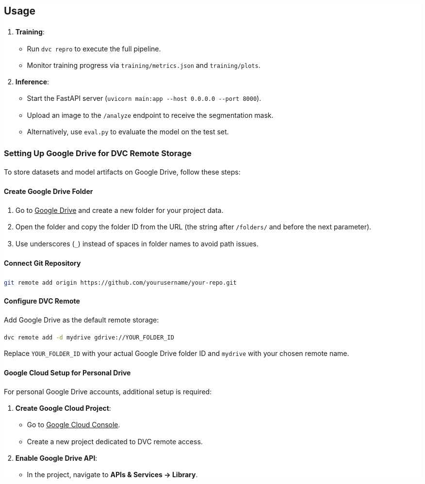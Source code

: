Usage
-----

1.  **Training**:

    -   Run `dvc repro` to execute the full pipeline.

    -   Monitor training progress via `training/metrics.json` and `training/plots`.

2.  **Inference**:

    -   Start the FastAPI server (`uvicorn main:app --host 0.0.0.0 --port 8000`).

    -   Upload an image to the `/analyze` endpoint to receive the segmentation mask.

    -   Alternatively, use `eval.py` to evaluate the model on the test set.



### Setting Up Google Drive for DVC Remote Storage

To store datasets and model artifacts on Google Drive, follow these steps:

#### Create Google Drive Folder

1.  Go to [Google Drive](https://drive.google.com) and create a new folder for your project data.

2.  Open the folder and copy the folder ID from the URL (the string after `/folders/` and before the next parameter).

3.  Use underscores (`_`) instead of spaces in folder names to avoid path issues.

#### Connect Git Repository

~~~~~~~~~~~~~~~~~~~~~~~~~~~~~~~~~~~~~~~~~~~~~~~~~~~~~~~~~~~~~~~~~~~~~~~~~~~ bash
git remote add origin https://github.com/yourusername/your-repo.git
~~~~~~~~~~~~~~~~~~~~~~~~~~~~~~~~~~~~~~~~~~~~~~~~~~~~~~~~~~~~~~~~~~~~~~~~~~~~~~~~

#### Configure DVC Remote

Add Google Drive as the default remote storage:

~~~~~~~~~~~~~~~~~~~~~~~~~~~~~~~~~~~~~~~~~~~~~~~~~~~~~~~~~~~~~~~~~~~~~~~~~~~ bash
dvc remote add -d mydrive gdrive://YOUR_FOLDER_ID
~~~~~~~~~~~~~~~~~~~~~~~~~~~~~~~~~~~~~~~~~~~~~~~~~~~~~~~~~~~~~~~~~~~~~~~~~~~~~~~~

Replace `YOUR_FOLDER_ID` with your actual Google Drive folder ID and `mydrive` with your chosen remote name.

#### Google Cloud Setup for Personal Drive

For personal Google Drive accounts, additional setup is required:

1.  **Create Google Cloud Project**:

    -   Go to [Google Cloud Console](https://console.cloud.google.com/).

    -   Create a new project dedicated to DVC remote access.

2.  **Enable Google Drive API**:

    -   In the project, navigate to **APIs & Services → Library**.
